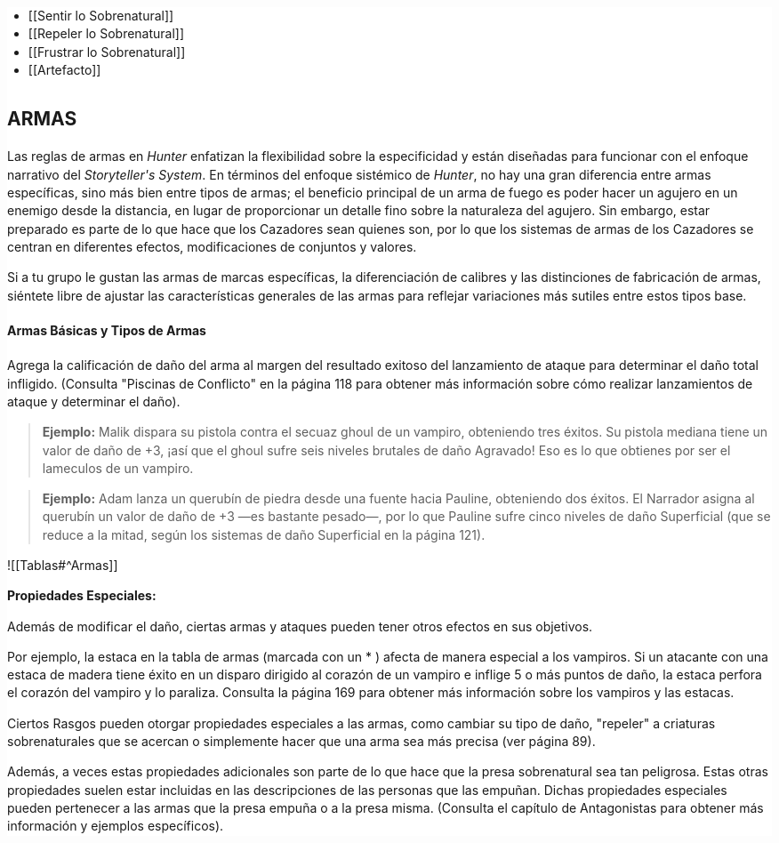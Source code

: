 - [[Sentir lo Sobrenatural]]
- [[Repeler lo Sobrenatural]]
- [[Frustrar lo Sobrenatural]]
- [[Artefacto]]

## ARMAS

Las reglas de armas en *Hunter* enfatizan la flexibilidad sobre la especificidad y están diseñadas para funcionar con el enfoque narrativo del *Storyteller's System*. En términos del enfoque sistémico de *Hunter*, no hay una gran diferencia entre armas específicas, sino más bien entre tipos de armas; el beneficio principal de un arma de fuego es poder hacer un agujero en un enemigo desde la distancia, en lugar de proporcionar un detalle fino sobre la naturaleza del agujero. Sin embargo, estar preparado es parte de lo que hace que los Cazadores sean quienes son, por lo que los sistemas de armas de los Cazadores se centran en diferentes efectos, modificaciones de conjuntos y valores.

Si a tu grupo le gustan las armas de marcas específicas, la diferenciación de calibres y las distinciones de fabricación de armas, siéntete libre de ajustar las características generales de las armas para reflejar variaciones más sutiles entre estos tipos base.

#### Armas Básicas y Tipos de Armas

Agrega la calificación de daño del arma al margen del resultado exitoso del lanzamiento de ataque para determinar el daño total infligido. (Consulta "Piscinas de Conflicto" en la página 118 para obtener más información sobre cómo realizar lanzamientos de ataque y determinar el daño).

>**Ejemplo:**
>Malik dispara su pistola contra el secuaz ghoul de un vampiro, obteniendo tres éxitos. Su pistola mediana tiene un valor de daño de +3, ¡así que el ghoul sufre seis niveles brutales de daño Agravado! Eso es lo que obtienes por ser el lameculos de un vampiro.

>**Ejemplo:**
>Adam lanza un querubín de piedra desde una fuente hacia Pauline, obteniendo dos éxitos. El Narrador asigna al querubín un valor de daño de +3 —es bastante pesado—, por lo que Pauline sufre cinco niveles de daño Superficial (que se reduce a la mitad, según los sistemas de daño Superficial en la página 121).

![[Tablas#^Armas]]

**Propiedades Especiales:**

Además de modificar el daño, ciertas armas y ataques pueden tener otros efectos en sus objetivos.

Por ejemplo, la estaca en la tabla de armas (marcada con un * ) afecta de manera especial a los vampiros. Si un atacante con una estaca de madera tiene éxito en un disparo dirigido al corazón de un vampiro e inflige 5 o más puntos de daño, la estaca perfora el corazón del vampiro y lo paraliza. Consulta la página 169 para obtener más información sobre los vampiros y las estacas.

Ciertos Rasgos pueden otorgar propiedades especiales a las armas, como cambiar su tipo de daño, "repeler" a criaturas sobrenaturales que se acercan o simplemente hacer que una arma sea más precisa (ver página 89).

Además, a veces estas propiedades adicionales son parte de lo que hace que la presa sobrenatural sea tan peligrosa. Estas otras propiedades suelen estar incluidas en las descripciones de las personas que las empuñan. Dichas propiedades especiales pueden pertenecer a las armas que la presa empuña o a la presa misma. (Consulta el capítulo de Antagonistas para obtener más información y ejemplos específicos).
